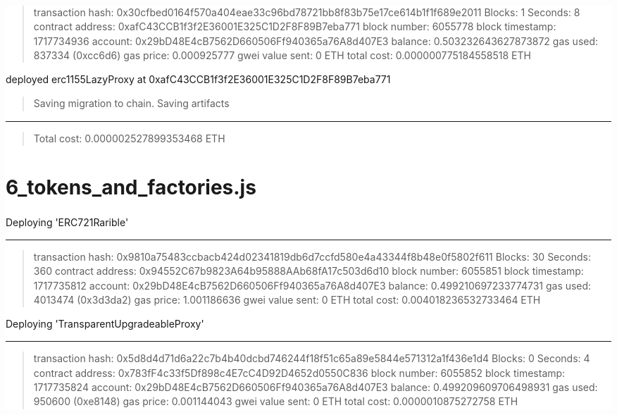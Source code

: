 
> transaction hash: 0x30cfbed0164f570a404eae33c96bd78721bb8f83b75e17ce614b1f1f689e2011
> Blocks: 1 Seconds: 8
> contract address: 0xafC43CCB1f3f2E36001E325C1D2F8F89B7eba771
> block number: 6055778
> block timestamp: 1717734936
> account: 0x29bD48E4cB7562D660506Ff940365a76A8d407E3
> balance: 0.503232643627873872
> gas used: 837334 (0xcc6d6)
> gas price: 0.000925777 gwei
> value sent: 0 ETH
> total cost: 0.000000775184558518 ETH

deployed erc1155LazyProxy at 0xafC43CCB1f3f2E36001E325C1D2F8F89B7eba771

> Saving migration to chain.
> Saving artifacts

---

> Total cost: 0.000002527899353468 ETH

# 6_tokens_and_factories.js

Deploying 'ERC721Rarible'

---

> transaction hash: 0x9810a75483ccbacb424d02341819db6d7ccfd580e4a43344f8b48e0f5802f611
> Blocks: 30 Seconds: 360
> contract address: 0x94552C67b9823A64b95888AAb68fA17c503d6d10
> block number: 6055851
> block timestamp: 1717735812
> account: 0x29bD48E4cB7562D660506Ff940365a76A8d407E3
> balance: 0.499210697233774731
> gas used: 4013474 (0x3d3da2)
> gas price: 1.001186636 gwei
> value sent: 0 ETH
> total cost: 0.004018236532733464 ETH

Deploying 'TransparentUpgradeableProxy'

---

> transaction hash: 0x5d8d4d71d6a22c7b4b40dcbd746244f18f51c65a89e5844e571312a1f436e1d4
> Blocks: 0 Seconds: 4
> contract address: 0x783fF4c33f5Df898c4E7cC4D92D4652d0550C836
> block number: 6055852
> block timestamp: 1717735824
> account: 0x29bD48E4cB7562D660506Ff940365a76A8d407E3
> balance: 0.499209609706498931
> gas used: 950600 (0xe8148)
> gas price: 0.001144043 gwei
> value sent: 0 ETH
> total cost: 0.0000010875272758 ETH
